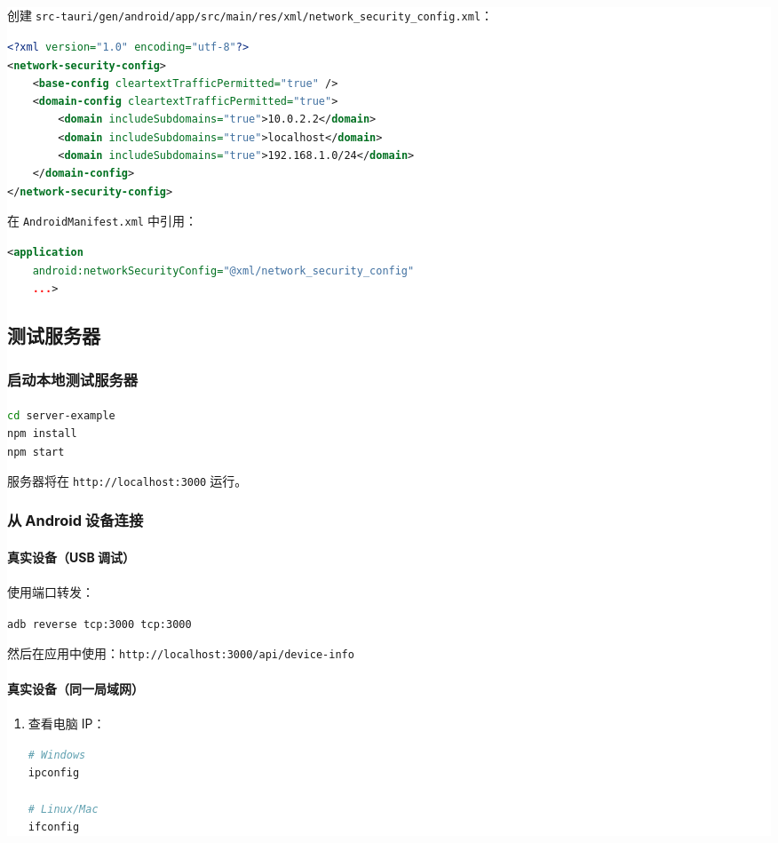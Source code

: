 创建 `src-tauri/gen/android/app/src/main/res/xml/network_security_config.xml`：

```xml
<?xml version="1.0" encoding="utf-8"?>
<network-security-config>
    <base-config cleartextTrafficPermitted="true" />
    <domain-config cleartextTrafficPermitted="true">
        <domain includeSubdomains="true">10.0.2.2</domain>
        <domain includeSubdomains="true">localhost</domain>
        <domain includeSubdomains="true">192.168.1.0/24</domain>
    </domain-config>
</network-security-config>
```

在 `AndroidManifest.xml` 中引用：

```xml
<application
    android:networkSecurityConfig="@xml/network_security_config"
    ...>
```

## 测试服务器

### 启动本地测试服务器

```bash
cd server-example
npm install
npm start
```

服务器将在 `http://localhost:3000` 运行。

### 从 Android 设备连接

#### 真实设备（USB 调试）

使用端口转发：

```bash
adb reverse tcp:3000 tcp:3000
```

然后在应用中使用：`http://localhost:3000/api/device-info`

#### 真实设备（同一局域网）

1. 查看电脑 IP：
   ```bash
   # Windows
   ipconfig
   
   # Linux/Mac
   ifconfig
   ```
